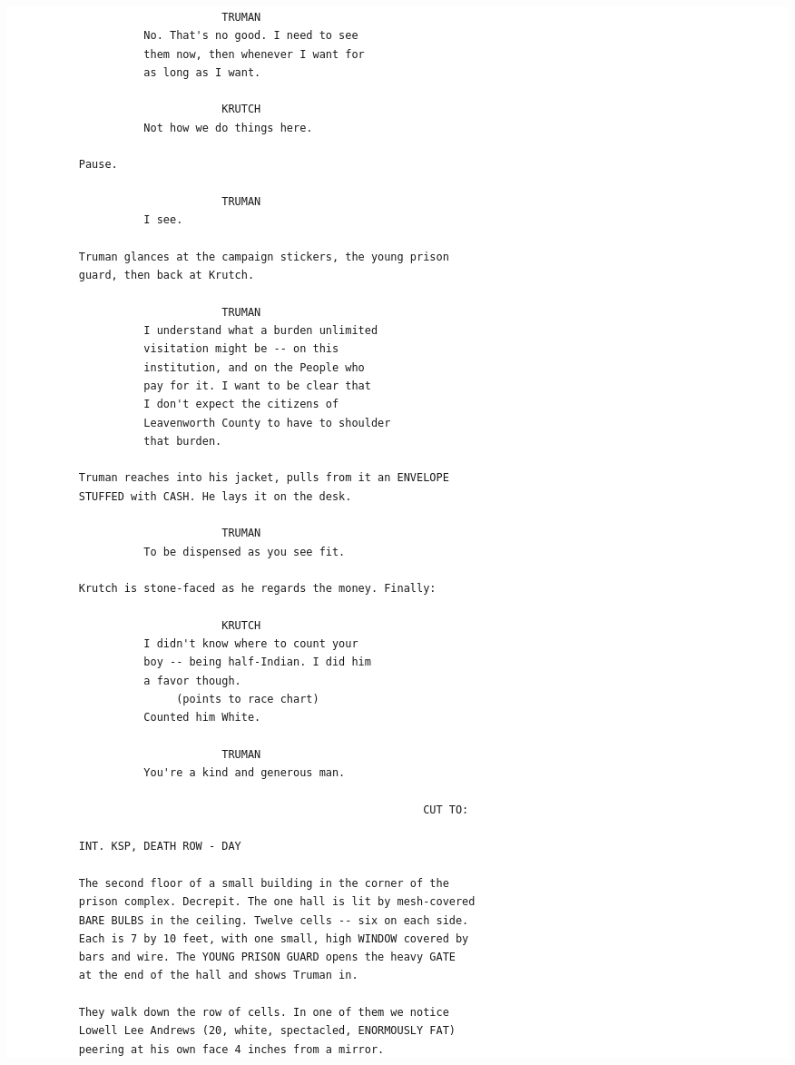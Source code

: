                                      TRUMAN
                         No. That's no good. I need to see 
                         them now, then whenever I want for 
                         as long as I want.

                                     KRUTCH
                         Not how we do things here.

               Pause.

                                     TRUMAN
                         I see.

               Truman glances at the campaign stickers, the young prison 
               guard, then back at Krutch.

                                     TRUMAN
                         I understand what a burden unlimited 
                         visitation might be -- on this 
                         institution, and on the People who 
                         pay for it. I want to be clear that 
                         I don't expect the citizens of 
                         Leavenworth County to have to shoulder 
                         that burden.

               Truman reaches into his jacket, pulls from it an ENVELOPE 
               STUFFED with CASH. He lays it on the desk.

                                     TRUMAN
                         To be dispensed as you see fit.

               Krutch is stone-faced as he regards the money. Finally:

                                     KRUTCH
                         I didn't know where to count your 
                         boy -- being half-Indian. I did him 
                         a favor though.
                              (points to race chart)
                         Counted him White.

                                     TRUMAN
                         You're a kind and generous man.

                                                                    CUT TO:

               INT. KSP, DEATH ROW - DAY

               The second floor of a small building in the corner of the 
               prison complex. Decrepit. The one hall is lit by mesh-covered 
               BARE BULBS in the ceiling. Twelve cells -- six on each side. 
               Each is 7 by 10 feet, with one small, high WINDOW covered by 
               bars and wire. The YOUNG PRISON GUARD opens the heavy GATE 
               at the end of the hall and shows Truman in.

               They walk down the row of cells. In one of them we notice 
               Lowell Lee Andrews (20, white, spectacled, ENORMOUSLY FAT) 
               peering at his own face 4 inches from a mirror.
